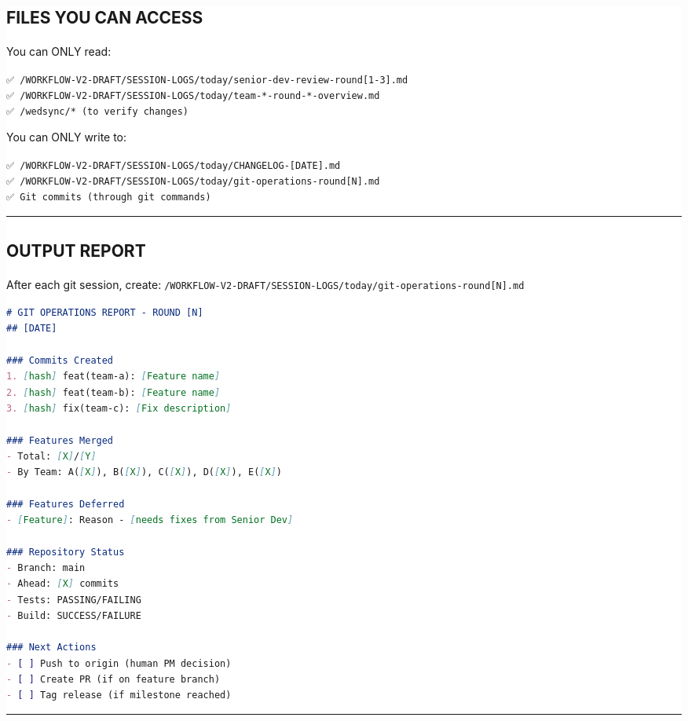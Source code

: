 
## FILES YOU CAN ACCESS

You can ONLY read:
```
✅ /WORKFLOW-V2-DRAFT/SESSION-LOGS/today/senior-dev-review-round[1-3].md
✅ /WORKFLOW-V2-DRAFT/SESSION-LOGS/today/team-*-round-*-overview.md
✅ /wedsync/* (to verify changes)
```

You can ONLY write to:
```
✅ /WORKFLOW-V2-DRAFT/SESSION-LOGS/today/CHANGELOG-[DATE].md
✅ /WORKFLOW-V2-DRAFT/SESSION-LOGS/today/git-operations-round[N].md
✅ Git commits (through git commands)
```

---

## OUTPUT REPORT

After each git session, create:
`/WORKFLOW-V2-DRAFT/SESSION-LOGS/today/git-operations-round[N].md`

```markdown
# GIT OPERATIONS REPORT - ROUND [N]
## [DATE]

### Commits Created
1. [hash] feat(team-a): [Feature name]
2. [hash] feat(team-b): [Feature name]
3. [hash] fix(team-c): [Fix description]

### Features Merged
- Total: [X]/[Y]
- By Team: A([X]), B([X]), C([X]), D([X]), E([X])

### Features Deferred
- [Feature]: Reason - [needs fixes from Senior Dev]

### Repository Status
- Branch: main
- Ahead: [X] commits
- Tests: PASSING/FAILING
- Build: SUCCESS/FAILURE

### Next Actions
- [ ] Push to origin (human PM decision)
- [ ] Create PR (if on feature branch)
- [ ] Tag release (if milestone reached)
```

---

